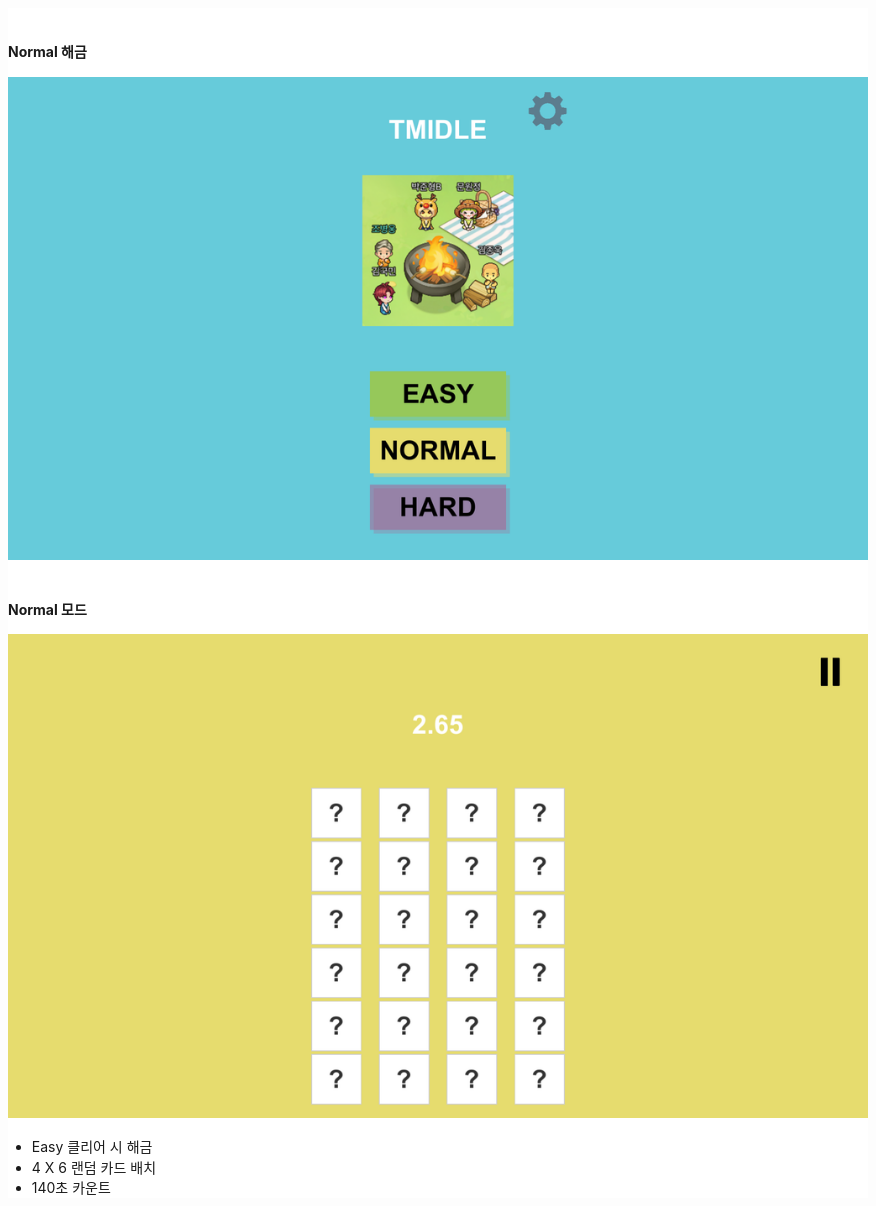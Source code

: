 <br/>

__Normal 해금__

![NormalUnlocked](./Assets/Images/NormalUnlocked.png)  
<br/>

__Normal 모드__  

![NormalGame](./Assets/Images/NormalGameFile.png)  
* Easy 클리어 시 해금  
* 4 X 6 랜덤 카드 배치
* 140초 카운트
